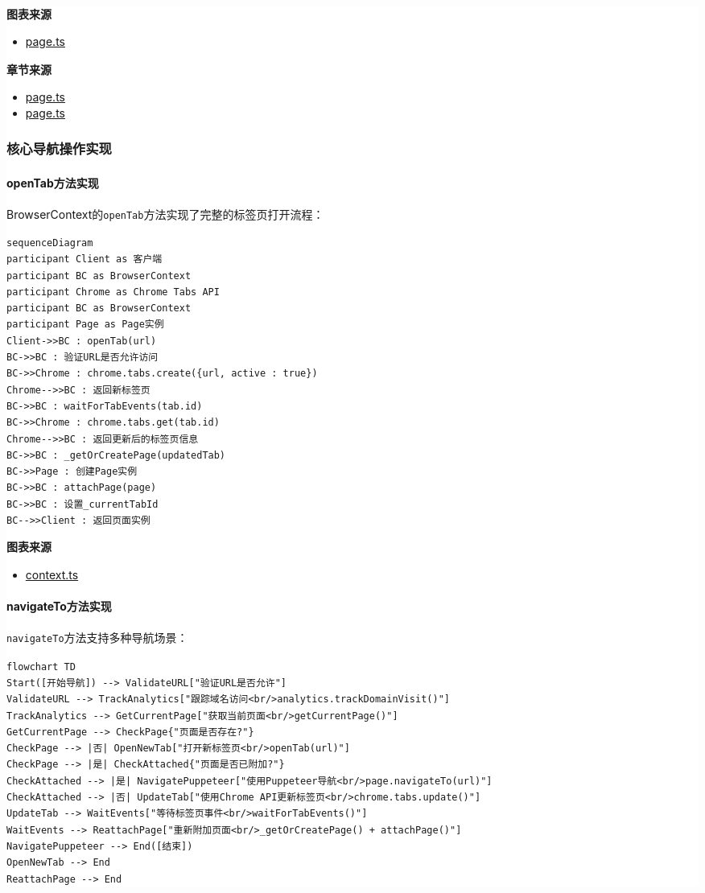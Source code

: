 **图表来源**
- [page.ts](file://chrome-extension/src/background/browser/page.ts#L320-L380)

**章节来源**
- [page.ts](file://chrome-extension/src/background/browser/page.ts#L70-L120)
- [page.ts](file://chrome-extension/src/background/browser/page.ts#L320-L380)

### 核心导航操作实现

#### openTab方法实现

BrowserContext的`openTab`方法实现了完整的标签页打开流程：

```mermaid
sequenceDiagram
participant Client as 客户端
participant BC as BrowserContext
participant Chrome as Chrome Tabs API
participant BC as BrowserContext
participant Page as Page实例
Client->>BC : openTab(url)
BC->>BC : 验证URL是否允许访问
BC->>Chrome : chrome.tabs.create({url, active : true})
Chrome-->>BC : 返回新标签页
BC->>BC : waitForTabEvents(tab.id)
BC->>Chrome : chrome.tabs.get(tab.id)
Chrome-->>BC : 返回更新后的标签页信息
BC->>BC : _getOrCreatePage(updatedTab)
BC->>Page : 创建Page实例
BC->>BC : attachPage(page)
BC->>BC : 设置_currentTabId
BC-->>Client : 返回页面实例
```

**图表来源**
- [context.ts](file://chrome-extension/src/background/browser/context.ts#L250-L285)

#### navigateTo方法实现

`navigateTo`方法支持多种导航场景：

```mermaid
flowchart TD
Start([开始导航]) --> ValidateURL["验证URL是否允许"]
ValidateURL --> TrackAnalytics["跟踪域名访问<br/>analytics.trackDomainVisit()"]
TrackAnalytics --> GetCurrentPage["获取当前页面<br/>getCurrentPage()"]
GetCurrentPage --> CheckPage{"页面是否存在?"}
CheckPage --> |否| OpenNewTab["打开新标签页<br/>openTab(url)"]
CheckPage --> |是| CheckAttached{"页面是否已附加?"}
CheckAttached --> |是| NavigatePuppeteer["使用Puppeteer导航<br/>page.navigateTo(url)"]
CheckAttached --> |否| UpdateTab["使用Chrome API更新标签页<br/>chrome.tabs.update()"]
UpdateTab --> WaitEvents["等待标签页事件<br/>waitForTabEvents()"]
WaitEvents --> ReattachPage["重新附加页面<br/>_getOrCreatePage() + attachPage()"]
NavigatePuppeteer --> End([结束])
OpenNewTab --> End
ReattachPage --> End
```
